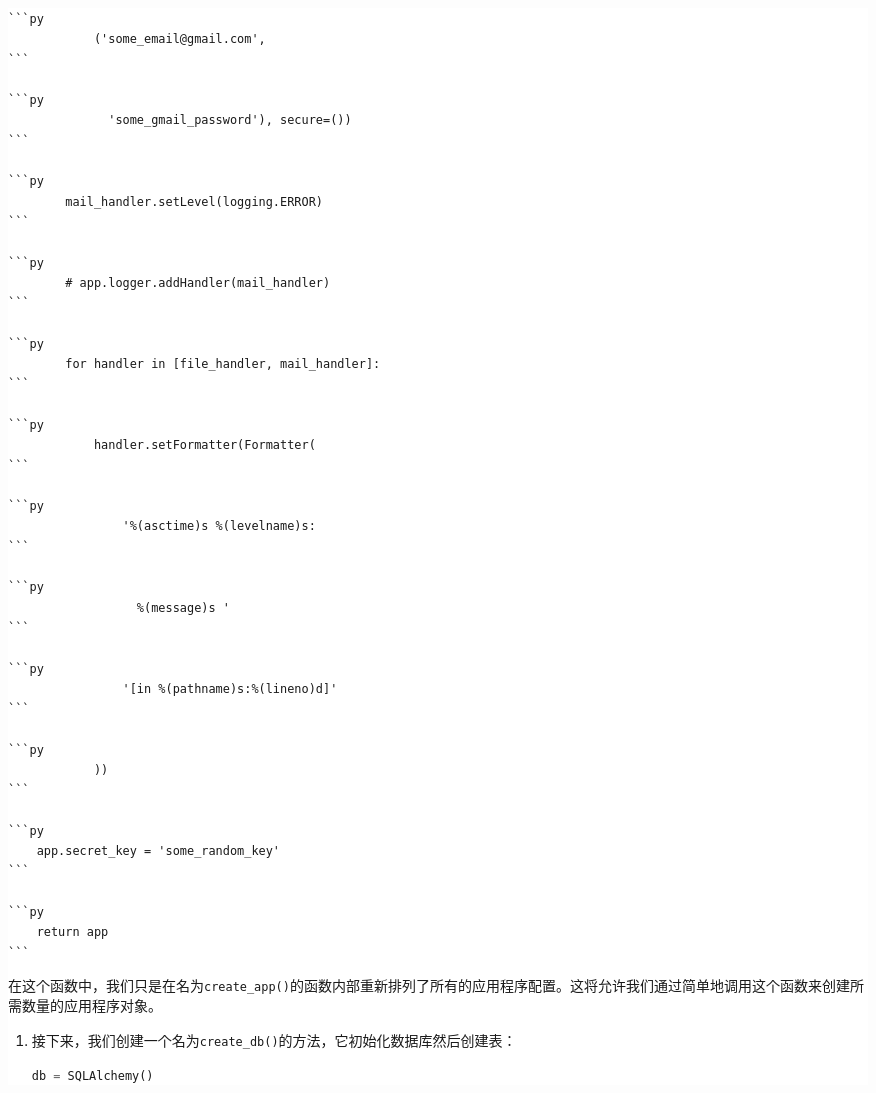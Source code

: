    ```py
                ('some_email@gmail.com',
    ```

    ```py
                  'some_gmail_password'), secure=())
    ```

    ```py
            mail_handler.setLevel(logging.ERROR)
    ```

    ```py
            # app.logger.addHandler(mail_handler)
    ```

    ```py
            for handler in [file_handler, mail_handler]:
    ```

    ```py
                handler.setFormatter(Formatter(
    ```

    ```py
                    '%(asctime)s %(levelname)s:
    ```

    ```py
                      %(message)s '
    ```

    ```py
                    '[in %(pathname)s:%(lineno)d]'
    ```

    ```py
                ))
    ```

    ```py
        app.secret_key = 'some_random_key'
    ```

    ```py
        return app
    ```

在这个函数中，我们只是在名为`create_app()`的函数内部重新排列了所有的应用程序配置。这将允许我们通过简单地调用这个函数来创建所需数量的应用程序对象。

1.  接下来，我们创建一个名为`create_db()`的方法，它初始化数据库然后创建表：

    ```py
    db = SQLAlchemy()
    ```
